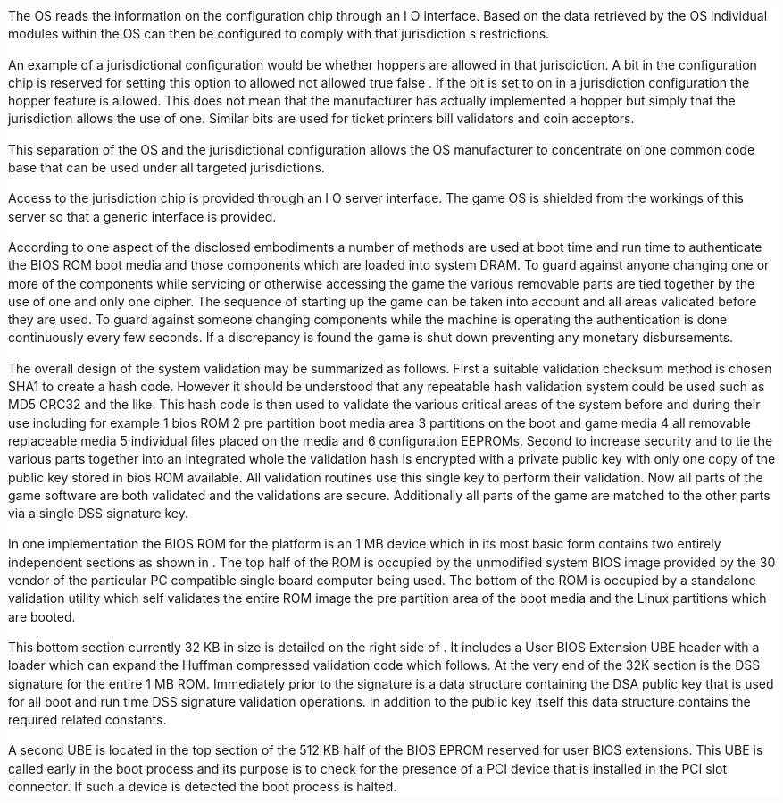 The OS reads the information on the configuration chip through an I O interface. Based on the data retrieved by the OS individual modules within the OS can then be configured to comply with that jurisdiction s restrictions.

An example of a jurisdictional configuration would be whether hoppers are allowed in that jurisdiction. A bit in the configuration chip is reserved for setting this option to allowed not allowed true false . If the bit is set to on in a jurisdiction configuration the hopper feature is allowed. This does not mean that the manufacturer has actually implemented a hopper but simply that the jurisdiction allows the use of one. Similar bits are used for ticket printers bill validators and coin acceptors.

This separation of the OS and the jurisdictional configuration allows the OS manufacturer to concentrate on one common code base that can be used under all targeted jurisdictions.

Access to the jurisdiction chip is provided through an I O server interface. The game OS is shielded from the workings of this server so that a generic interface is provided.

According to one aspect of the disclosed embodiments a number of methods are used at boot time and run time to authenticate the BIOS ROM boot media and those components which are loaded into system DRAM. To guard against anyone changing one or more of the components while servicing or otherwise accessing the game the various removable parts are tied together by the use of one and only one cipher. The sequence of starting up the game can be taken into account and all areas validated before they are used. To guard against someone changing components while the machine is operating the authentication is done continuously every few seconds. If a discrepancy is found the game is shut down preventing any monetary disbursements.

The overall design of the system validation may be summarized as follows. First a suitable validation checksum method is chosen SHA1 to create a hash code. However it should be understood that any repeatable hash validation system could be used such as MD5 CRC32 and the like. This hash code is then used to validate the various critical areas of the system before and during their use including for example 1 bios ROM 2 pre partition boot media area 3 partitions on the boot and game media 4 all removable replaceable media 5 individual files placed on the media and 6 configuration EEPROMs. Second to increase security and to tie the various parts together into an integrated whole the validation hash is encrypted with a private public key with only one copy of the public key stored in bios ROM available. All validation routines use this single key to perform their validation. Now all parts of the game software are both validated and the validations are secure. Additionally all parts of the game are matched to the other parts via a single DSS signature key.

In one implementation the BIOS ROM for the platform is an 1 MB device which in its most basic form contains two entirely independent sections as shown in . The top half of the ROM is occupied by the unmodified system BIOS image provided by the 30 vendor of the particular PC compatible single board computer being used. The bottom of the ROM is occupied by a standalone validation utility which self validates the entire ROM image the pre partition area of the boot media and the Linux partitions which are booted.

This bottom section currently 32 KB in size is detailed on the right side of . It includes a User BIOS Extension UBE header with a loader which can expand the Huffman compressed validation code which follows. At the very end of the 32K section is the DSS signature for the entire 1 MB ROM. Immediately prior to the signature is a data structure containing the DSA public key that is used for all boot and run time DSS signature validation operations. In addition to the public key itself this data structure contains the required related constants.

A second UBE is located in the top section of the 512 KB half of the BIOS EPROM reserved for user BIOS extensions. This UBE is called early in the boot process and its purpose is to check for the presence of a PCI device that is installed in the PCI slot connector. If such a device is detected the boot process is halted.
